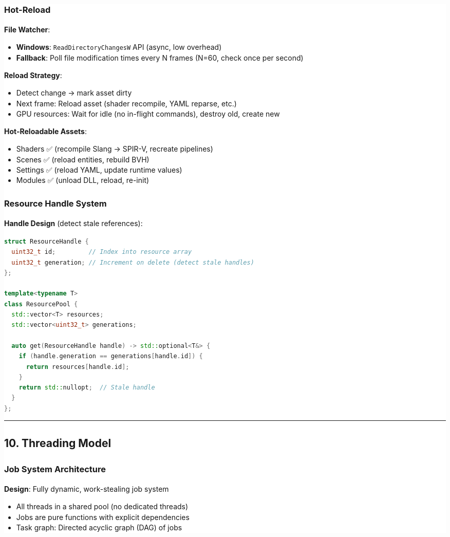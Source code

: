 ### Hot-Reload

**File Watcher**:

- **Windows**: `ReadDirectoryChangesW` API (async, low overhead)
- **Fallback**: Poll file modification times every N frames (N=60, check once per second)

**Reload Strategy**:

- Detect change → mark asset dirty
- Next frame: Reload asset (shader recompile, YAML reparse, etc.)
- GPU resources: Wait for idle (no in-flight commands), destroy old, create new

**Hot-Reloadable Assets**:

- Shaders ✅ (recompile Slang → SPIR-V, recreate pipelines)
- Scenes ✅ (reload entities, rebuild BVH)
- Settings ✅ (reload YAML, update runtime values)
- Modules ✅ (unload DLL, reload, re-init)

### Resource Handle System

**Handle Design** (detect stale references):

```cpp
struct ResourceHandle {
  uint32_t id;         // Index into resource array
  uint32_t generation; // Increment on delete (detect stale handles)
};

template<typename T>
class ResourcePool {
  std::vector<T> resources;
  std::vector<uint32_t> generations;
  
  auto get(ResourceHandle handle) -> std::optional<T&> {
    if (handle.generation == generations[handle.id]) {
      return resources[handle.id];
    }
    return std::nullopt;  // Stale handle
  }
};
```

---

## 10. Threading Model

### Job System Architecture

**Design**: Fully dynamic, work-stealing job system

- All threads in a shared pool (no dedicated threads)
- Jobs are pure functions with explicit dependencies
- Task graph: Directed acyclic graph (DAG) of jobs
